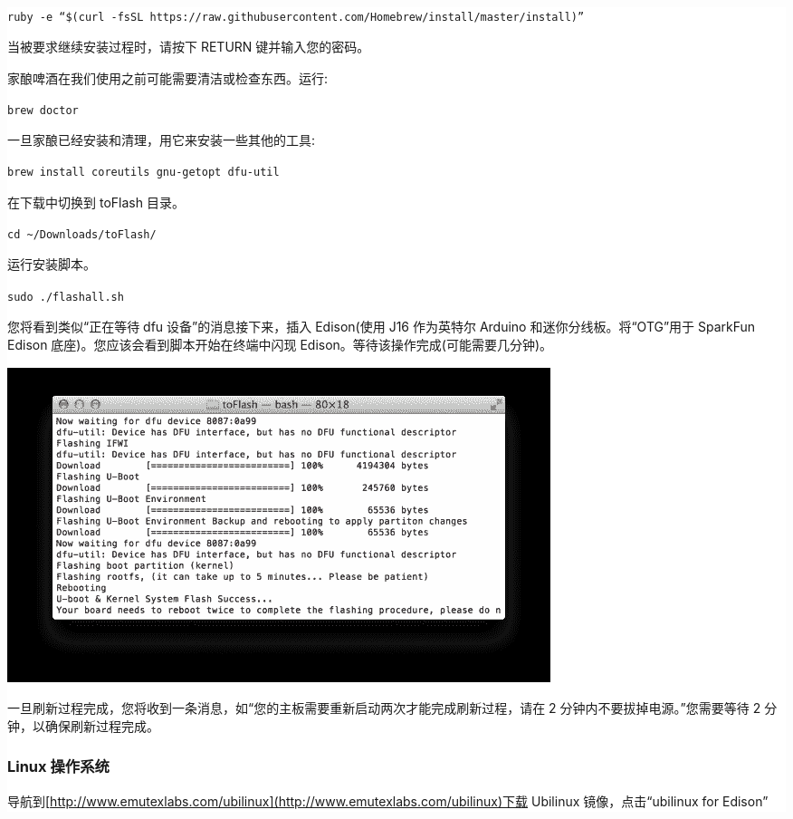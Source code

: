 ```
ruby -e “$(curl -fsSL https://raw.githubusercontent.com/Homebrew/install/master/install)” 
```

当被要求继续安装过程时，请按下 RETURN 键并输入您的密码。

家酿啤酒在我们使用之前可能需要清洁或检查东西。运行:

```
brew doctor 
```

一旦家酿已经安装和清理，用它来安装一些其他的工具:

```
brew install coreutils gnu-getopt dfu-util 
```

在下载中切换到 toFlash 目录。

```
cd ~/Downloads/toFlash/ 
```

运行安装脚本。

```
sudo ./flashall.sh 
```

您将看到类似“正在等待 dfu 设备”的消息接下来，插入 Edison(使用 J16 作为英特尔 Arduino 和迷你分线板。将“OTG”用于 SparkFun Edison 底座)。您应该会看到脚本开始在终端中闪现 Edison。等待该操作完成(可能需要几分钟)。

[![Flashing Ubilinux on Mac OS X](img/eedc9b97aad1f74366be06f956549b40.png)](https://cdn.sparkfun.com/assets/learn_tutorials/3/3/4/osx_flashing.png)

一旦刷新过程完成，您将收到一条消息，如“您的主板需要重新启动两次才能完成刷新过程，请在 2 分钟内不要拔掉电源。”您需要等待 2 分钟，以确保刷新过程完成。

### Linux 操作系统

导航到[http://www.emutexlabs.com/ubilinux](http://www.emutexlabs.com/ubilinux)下载 Ubilinux 镜像，点击“ubilinux for Edison”
